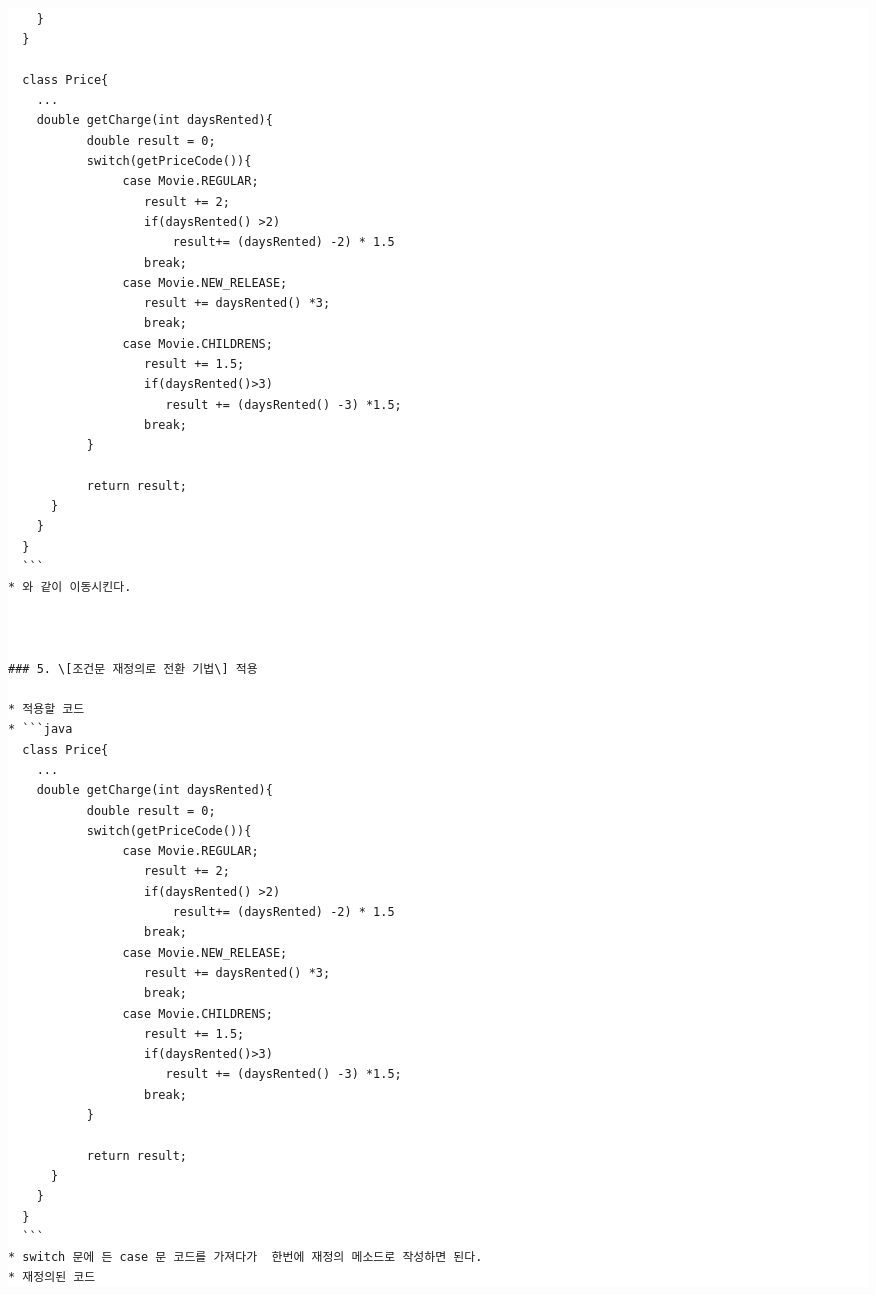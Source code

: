   ```
      }
    }

    class Price{
      ...
      double getCharge(int daysRented){
             double result = 0;
             switch(getPriceCode()){
                  case Movie.REGULAR;
                     result += 2;
                     if(daysRented() >2)
                         result+= (daysRented) -2) * 1.5
                     break;
                  case Movie.NEW_RELEASE;
                     result += daysRented() *3;
                     break;
                  case Movie.CHILDRENS;
                     result += 1.5;
                     if(daysRented()>3)
                        result += (daysRented() -3) *1.5;
                     break;      
             }
         
             return result;
        }
      }
    }
    ```
  * 와 같이 이동시킨다.



### 5. \[조건문 재정의로 전환 기법\] 적용

* 적용할 코드
  * ```java
    class Price{
      ...
      double getCharge(int daysRented){
             double result = 0;
             switch(getPriceCode()){
                  case Movie.REGULAR;
                     result += 2;
                     if(daysRented() >2)
                         result+= (daysRented) -2) * 1.5
                     break;
                  case Movie.NEW_RELEASE;
                     result += daysRented() *3;
                     break;
                  case Movie.CHILDRENS;
                     result += 1.5;
                     if(daysRented()>3)
                        result += (daysRented() -3) *1.5;
                     break;      
             }
         
             return result;
        }
      }
    }
    ```
  * switch 문에 든 case 문 코드를 가져다가  한번에 재정의 메소드로 작성하면 된다. 
* 재정의된 코드
  ```